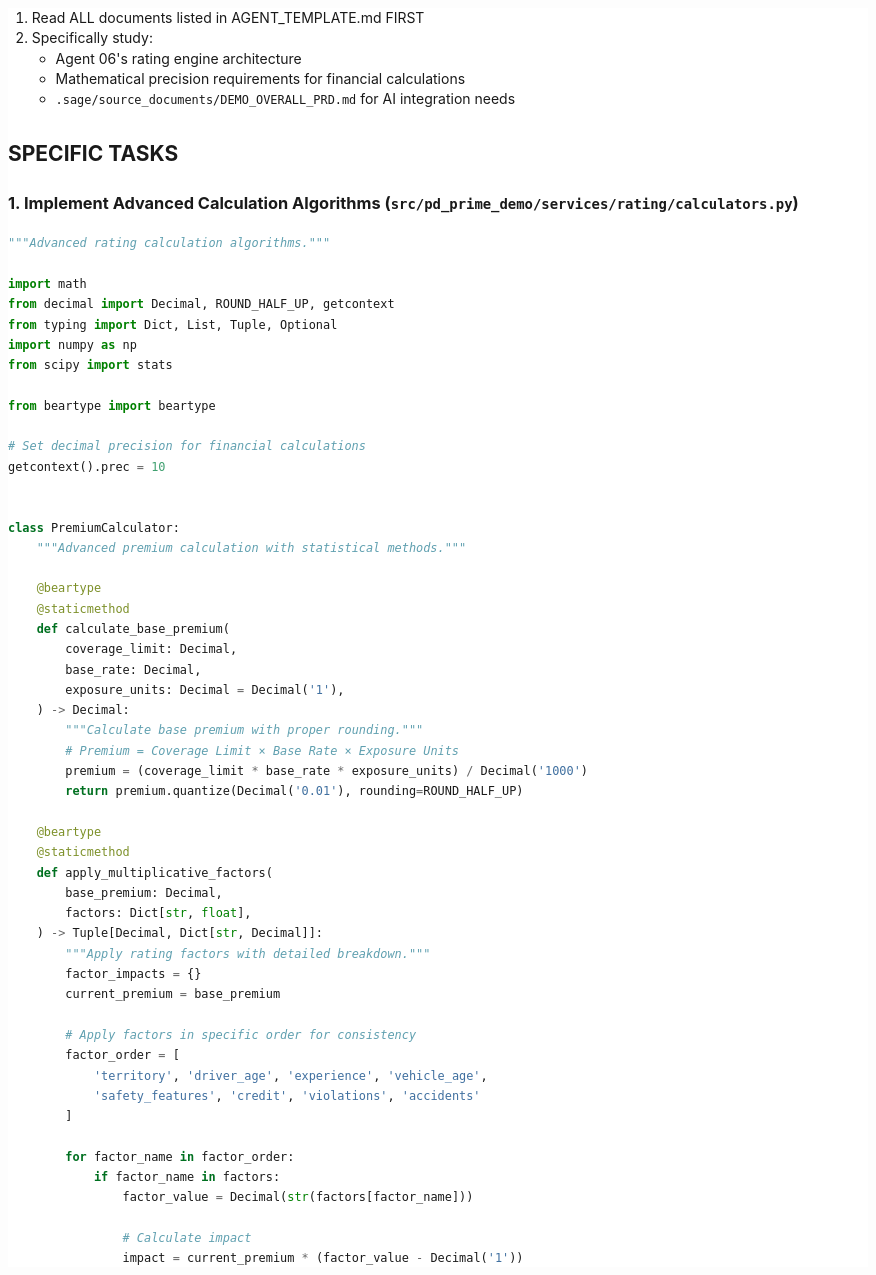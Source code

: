 1. Read ALL documents listed in AGENT_TEMPLATE.md FIRST
2. Specifically study:
   - Agent 06's rating engine architecture
   - Mathematical precision requirements for financial calculations
   - `.sage/source_documents/DEMO_OVERALL_PRD.md` for AI integration needs

## SPECIFIC TASKS

### 1. Implement Advanced Calculation Algorithms (`src/pd_prime_demo/services/rating/calculators.py`)

```python
"""Advanced rating calculation algorithms."""

import math
from decimal import Decimal, ROUND_HALF_UP, getcontext
from typing import Dict, List, Tuple, Optional
import numpy as np
from scipy import stats

from beartype import beartype

# Set decimal precision for financial calculations
getcontext().prec = 10


class PremiumCalculator:
    """Advanced premium calculation with statistical methods."""

    @beartype
    @staticmethod
    def calculate_base_premium(
        coverage_limit: Decimal,
        base_rate: Decimal,
        exposure_units: Decimal = Decimal('1'),
    ) -> Decimal:
        """Calculate base premium with proper rounding."""
        # Premium = Coverage Limit × Base Rate × Exposure Units
        premium = (coverage_limit * base_rate * exposure_units) / Decimal('1000')
        return premium.quantize(Decimal('0.01'), rounding=ROUND_HALF_UP)

    @beartype
    @staticmethod
    def apply_multiplicative_factors(
        base_premium: Decimal,
        factors: Dict[str, float],
    ) -> Tuple[Decimal, Dict[str, Decimal]]:
        """Apply rating factors with detailed breakdown."""
        factor_impacts = {}
        current_premium = base_premium

        # Apply factors in specific order for consistency
        factor_order = [
            'territory', 'driver_age', 'experience', 'vehicle_age',
            'safety_features', 'credit', 'violations', 'accidents'
        ]

        for factor_name in factor_order:
            if factor_name in factors:
                factor_value = Decimal(str(factors[factor_name]))

                # Calculate impact
                impact = current_premium * (factor_value - Decimal('1'))
```